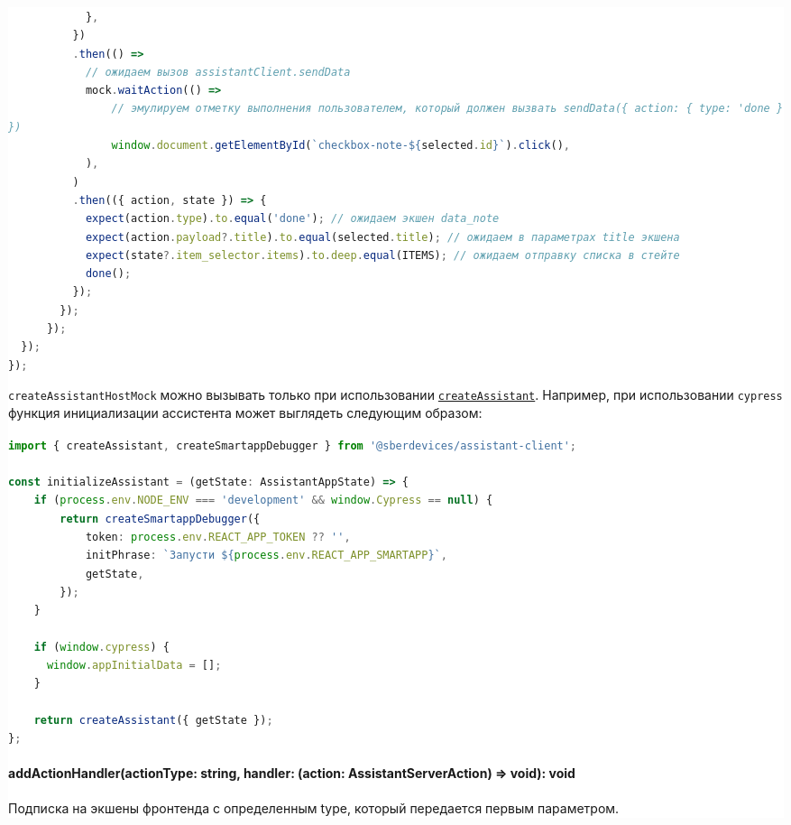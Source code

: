 ```typescript
            },
          })
          .then(() =>
            // ожидаем вызов assistantClient.sendData
            mock.waitAction(() =>
                // эмулируем отметку выполнения пользователем, который должен вызвать sendData({ action: { type: 'done } })
                window.document.getElementById(`checkbox-note-${selected.id}`).click(),
            ),
          )
          .then(({ action, state }) => {
            expect(action.type).to.equal('done'); // ожидаем экшен data_note
            expect(action.payload?.title).to.equal(selected.title); // ожидаем в параметрах title экшена
            expect(state?.item_selector.items).to.deep.equal(ITEMS); // ожидаем отправку списка в стейте
            done();
          });
        });
      });
  });
});
```

`createAssistantHostMock` можно вызывать только при использовании [`createAssistant`](#createAssistant). Например, при использовании `cypress` функция инициализации ассистента может выглядеть следующим образом:

```typescript
import { createAssistant, createSmartappDebugger } from '@sberdevices/assistant-client';

const initializeAssistant = (getState: AssistantAppState) => {
    if (process.env.NODE_ENV === 'development' && window.Cypress == null) {
        return createSmartappDebugger({
            token: process.env.REACT_APP_TOKEN ?? '',
            initPhrase: `Запусти ${process.env.REACT_APP_SMARTAPP}`,
            getState,
        });
    }

    if (window.cypress) {
      window.appInitialData = [];
    }

    return createAssistant({ getState });
};
```

#### addActionHandler(actionType: string, handler: (action: AssistantServerAction) => void): void

Подписка на экшены фронтенда с определенным type, который передается первым параметром.
